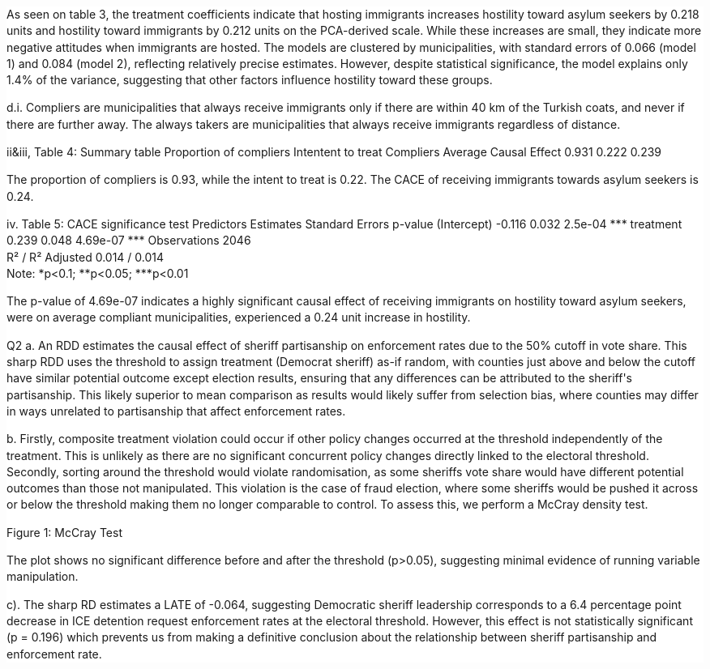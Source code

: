 As seen on table 3, the treatment coefficients indicate that hosting immigrants increases hostility toward asylum seekers by 0.218 units and hostility toward immigrants by 0.212 units on the PCA-derived scale. While these increases are small, they indicate more negative attitudes when immigrants are hosted. The models are clustered by municipalities, with standard errors of 0.066 (model 1) and 0.084 (model 2), reflecting relatively precise estimates. However, despite statistical significance, the model explains only 1.4% of the variance, suggesting that other factors influence hostility toward these groups.

d.i. Compliers are municipalities that always receive immigrants only if there are within 40 km of the Turkish coats, and never if there are further away. The always takers are municipalities that always receive immigrants regardless of distance.  

ii&iii, 
Table 4: Summary table 
Proportion of compliers 	Intentent to treat 	Compliers Average Causal Effect 
0.931	0.222	0.239

The proportion of compliers is 0.93, while the intent to treat is 0.22. The CACE of receiving immigrants towards asylum seekers is 0.24. 

iv. 
Table 5: CACE significance test
Predictors 	Estimates	Standard Errors	p-value
(Intercept) 	-0.116	0.032	 2.5e-04 ***
treatment	0.239	0.048	4.69e-07 ***
Observations	2046		
R² / R² Adjusted 	0.014 / 0.014		
Note:      *p<0.1; **p<0.05; ***p<0.01

The p-value of 4.69e-07 indicates a highly significant causal effect of receiving immigrants on hostility toward asylum seekers, were on average compliant municipalities, experienced a 0.24 unit increase in hostility.

Q2 a. An RDD estimates the causal effect of sheriff partisanship on enforcement rates due to the 50% cutoff in vote share. This sharp RDD uses the threshold to assign treatment (Democrat sheriff) as-if random, with counties just above and below the cutoff have similar potential outcome except election results, ensuring that any differences can be attributed to the sheriff's partisanship. This likely superior to mean comparison as results would likely suffer from selection bias, where counties may differ in ways unrelated to partisanship that affect enforcement rates. 

b. Firstly, composite treatment violation could occur if other policy changes occurred at the threshold independently of the treatment. This is unlikely as there are no significant concurrent policy changes directly linked to the electoral threshold. 
Secondly, sorting around the threshold would violate randomisation, as some sheriffs vote share would have different potential outcomes than those not manipulated. This violation is the case of fraud election, where some sheriffs would be pushed it across or below the threshold making them no longer comparable to control. To assess this, we perform a McCray density test. 

Figure 1: McCray Test 
 
The plot shows no significant difference before and after the threshold (p>0.05), suggesting minimal evidence of running variable manipulation.

c).  The sharp RD estimates a LATE of -0.064, suggesting Democratic sheriff leadership corresponds to a 6.4 percentage point decrease in ICE detention request enforcement rates at the electoral threshold. However, this effect is not statistically significant (p = 0.196) which prevents us from making a definitive conclusion about the relationship between sheriff partisanship and enforcement rate. 
